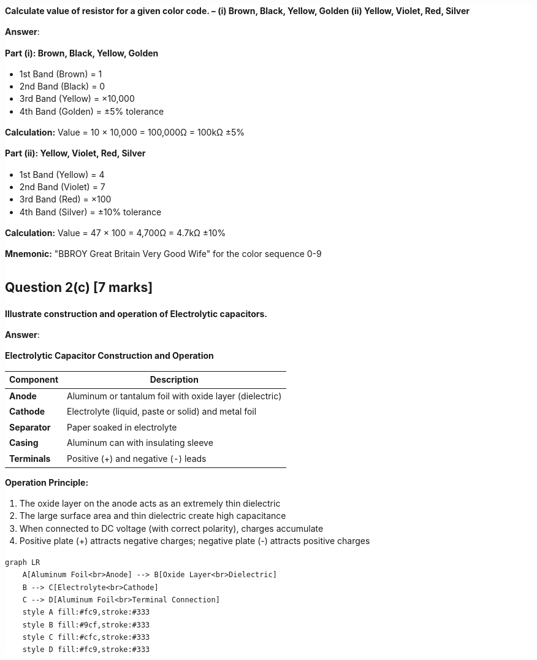 **Calculate value of resistor for a given color code. – (i) Brown, Black, Yellow, Golden (ii) Yellow, Violet, Red, Silver**

**Answer**:

**Part (i): Brown, Black, Yellow, Golden**

- 1st Band (Brown) = 1
- 2nd Band (Black) = 0
- 3rd Band (Yellow) = ×10,000
- 4th Band (Golden) = ±5% tolerance

**Calculation:**
Value = 10 × 10,000 = 100,000Ω = 100kΩ ±5%

**Part (ii): Yellow, Violet, Red, Silver**

- 1st Band (Yellow) = 4
- 2nd Band (Violet) = 7
- 3rd Band (Red) = ×100
- 4th Band (Silver) = ±10% tolerance

**Calculation:**
Value = 47 × 100 = 4,700Ω = 4.7kΩ ±10%

**Mnemonic:** "BBROY Great Britain Very Good Wife" for the color sequence 0-9

## Question 2(c) [7 marks]

**Illustrate construction and operation of Electrolytic capacitors.**

**Answer**:

**Electrolytic Capacitor Construction and Operation**

| Component | Description |
|-----------|-------------|
| **Anode** | Aluminum or tantalum foil with oxide layer (dielectric) |
| **Cathode** | Electrolyte (liquid, paste or solid) and metal foil |
| **Separator** | Paper soaked in electrolyte |
| **Casing** | Aluminum can with insulating sleeve |
| **Terminals** | Positive (+) and negative (-) leads |

**Operation Principle:**

1. The oxide layer on the anode acts as an extremely thin dielectric
2. The large surface area and thin dielectric create high capacitance
3. When connected to DC voltage (with correct polarity), charges accumulate
4. Positive plate (+) attracts negative charges; negative plate (-) attracts positive charges

```mermaid
graph LR
    A[Aluminum Foil<br>Anode] --> B[Oxide Layer<br>Dielectric]
    B --> C[Electrolyte<br>Cathode]
    C --> D[Aluminum Foil<br>Terminal Connection]
    style A fill:#fc9,stroke:#333
    style B fill:#9cf,stroke:#333
    style C fill:#cfc,stroke:#333
    style D fill:#fc9,stroke:#333
```
